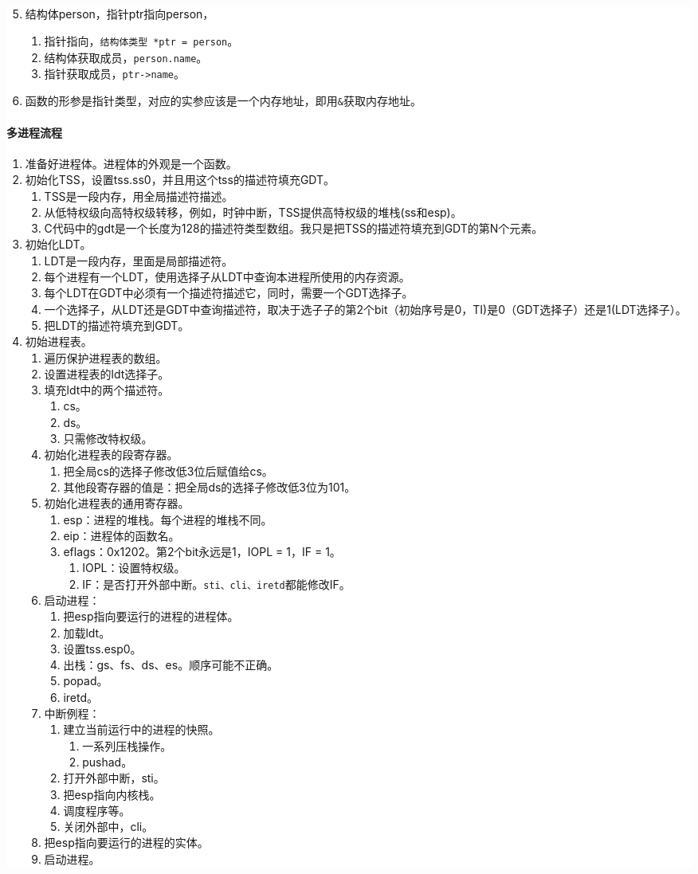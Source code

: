 
5. 结构体person，指针ptr指向person，

   1. 指针指向，`结构体类型 *ptr = person`。
   2. 结构体获取成员，`person.name`。
   3. 指针获取成员，`ptr->name`。

6. 函数的形参是指针类型，对应的实参应该是一个内存地址，即用`&`获取内存地址。

#### 多进程流程

1. 准备好进程体。进程体的外观是一个函数。
2. 初始化TSS，设置tss.ss0，并且用这个tss的描述符填充GDT。
   1. TSS是一段内存，用全局描述符描述。
   2. 从低特权级向高特权级转移，例如，时钟中断，TSS提供高特权级的堆栈(ss和esp)。
   3. C代码中的gdt是一个长度为128的描述符类型数组。我只是把TSS的描述符填充到GDT的第N个元素。
3. 初始化LDT。
   1. LDT是一段内存，里面是局部描述符。
   2. 每个进程有一个LDT，使用选择子从LDT中查询本进程所使用的内存资源。
   3. 每个LDT在GDT中必须有一个描述符描述它，同时，需要一个GDT选择子。
   4. 一个选择子，从LDT还是GDT中查询描述符，取决于选子子的第2个bit（初始序号是0，TI)是0（GDT选择子）还是1(LDT选择子）。
   5. 把LDT的描述符填充到GDT。
4. 初始进程表。
   1. 遍历保护进程表的数组。
   2. 设置进程表的ldt选择子。
   3. 填充ldt中的两个描述符。
      1. cs。
      2. ds。
      3. 只需修改特权级。
   4. 初始化进程表的段寄存器。
      1. 把全局cs的选择子修改低3位后赋值给cs。
      2. 其他段寄存器的值是：把全局ds的选择子修改低3位为101。
   5. 初始化进程表的通用寄存器。
      1. esp：进程的堆栈。每个进程的堆栈不同。
      2. eip：进程体的函数名。
      3. eflags：0x1202。第2个bit永远是1，IOPL = 1，IF = 1。
         1. IOPL：设置特权级。
         2. IF：是否打开外部中断。`sti、cli、iretd`都能修改IF。
   6. 启动进程：
      1. 把esp指向要运行的进程的进程体。
      2. 加载ldt。
      3. 设置tss.esp0。
      4. 出栈：gs、fs、ds、es。顺序可能不正确。
      5. popad。
      6. iretd。
   7. 中断例程：
      1. 建立当前运行中的进程的快照。
         1. 一系列压栈操作。
         2. pushad。
      2. 打开外部中断，sti。
      3. 把esp指向内核栈。
      4. 调度程序等。
      5. 关闭外部中，cli。
   8. 把esp指向要运行的进程的实体。
   9. 启动进程。
